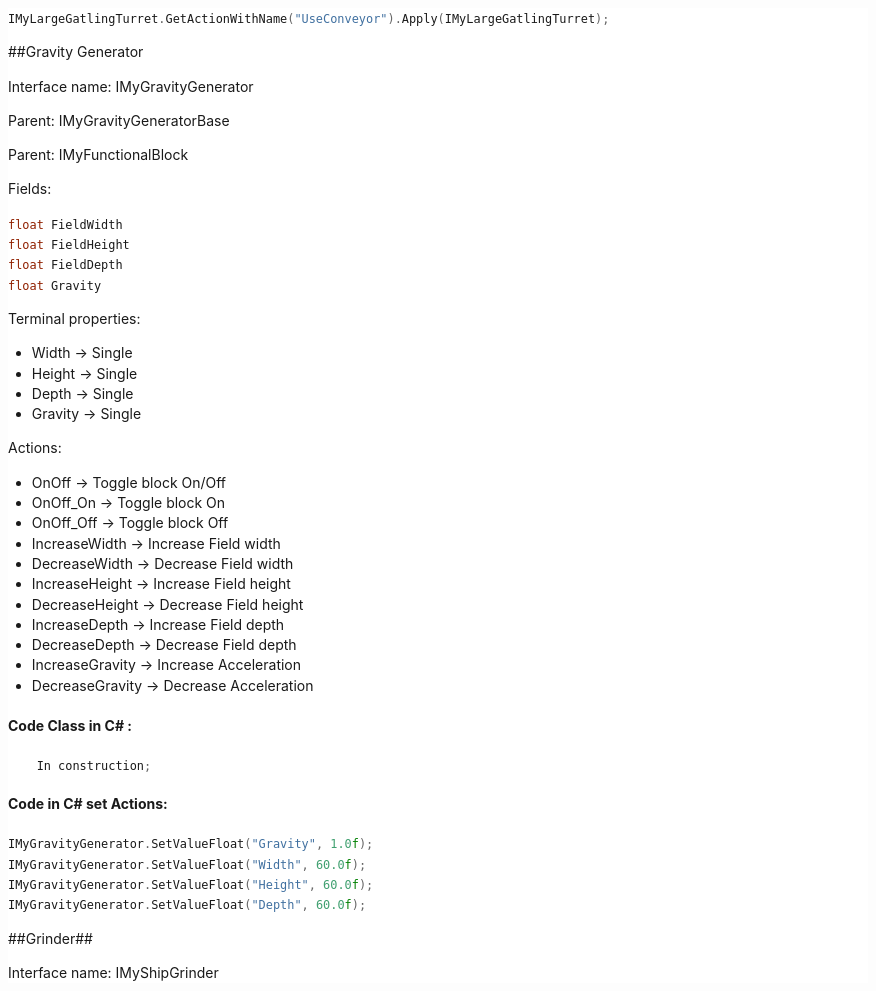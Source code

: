 ```C
IMyLargeGatlingTurret.GetActionWithName("UseConveyor").Apply(IMyLargeGatlingTurret);
```

##Gravity Generator

Interface name: IMyGravityGenerator

Parent: IMyGravityGeneratorBase

Parent: IMyFunctionalBlock


Fields:

```C
float FieldWidth 
float FieldHeight 
float FieldDepth 
float Gravity
```

Terminal properties:
* Width -> Single
* Height -> Single
* Depth -> Single
* Gravity -> Single

Actions:

* OnOff -> Toggle block On/Off 
* OnOff_On -> Toggle block On
* OnOff_Off -> Toggle block Off
* IncreaseWidth -> Increase Field width
* DecreaseWidth -> Decrease Field width
* IncreaseHeight -> Increase Field height
* DecreaseHeight -> Decrease Field height
* IncreaseDepth -> Increase Field depth
* DecreaseDepth -> Decrease Field depth
* IncreaseGravity -> Increase Acceleration
* DecreaseGravity -> Decrease Acceleration

#### Code Class in C# :
```C
	In construction;
```

#### Code in C# set Actions:
```C
IMyGravityGenerator.SetValueFloat("Gravity", 1.0f);
IMyGravityGenerator.SetValueFloat("Width", 60.0f);
IMyGravityGenerator.SetValueFloat("Height", 60.0f);
IMyGravityGenerator.SetValueFloat("Depth", 60.0f);
```
##Grinder##

Interface name: IMyShipGrinder
